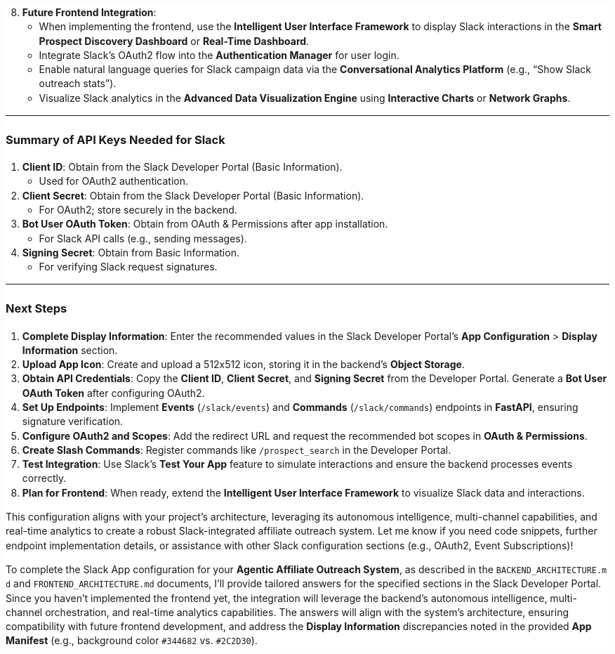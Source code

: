 8. **Future Frontend Integration**:  
   - When implementing the frontend, use the **Intelligent User Interface Framework** to display Slack interactions in the **Smart Prospect Discovery Dashboard** or **Real-Time Dashboard**.  
   - Integrate Slack’s OAuth2 flow into the **Authentication Manager** for user login.  
   - Enable natural language queries for Slack campaign data via the **Conversational Analytics Platform** (e.g., “Show Slack outreach stats”).  
   - Visualize Slack analytics in the **Advanced Data Visualization Engine** using **Interactive Charts** or **Network Graphs**.

---

### Summary of API Keys Needed for Slack

1. **Client ID**: Obtain from the Slack Developer Portal (Basic Information).  
   - Used for OAuth2 authentication.  
2. **Client Secret**: Obtain from the Slack Developer Portal (Basic Information).  
   - For OAuth2; store securely in the backend.  
3. **Bot User OAuth Token**: Obtain from OAuth & Permissions after app installation.  
   - For Slack API calls (e.g., sending messages).  
4. **Signing Secret**: Obtain from Basic Information.  
   - For verifying Slack request signatures.  

---

### Next Steps

1. **Complete Display Information**: Enter the recommended values in the Slack Developer Portal’s **App Configuration** > **Display Information** section.  
2. **Upload App Icon**: Create and upload a 512x512 icon, storing it in the backend’s **Object Storage**.  
3. **Obtain API Credentials**: Copy the **Client ID**, **Client Secret**, and **Signing Secret** from the Developer Portal. Generate a **Bot User OAuth Token** after configuring OAuth2.  
4. **Set Up Endpoints**: Implement **Events** (`/slack/events`) and **Commands** (`/slack/commands`) endpoints in **FastAPI**, ensuring signature verification.  
5. **Configure OAuth2 and Scopes**: Add the redirect URL and request the recommended bot scopes in **OAuth & Permissions**.  
6. **Create Slash Commands**: Register commands like `/prospect_search` in the Developer Portal.  
7. **Test Integration**: Use Slack’s **Test Your App** feature to simulate interactions and ensure the backend processes events correctly.  
8. **Plan for Frontend**: When ready, extend the **Intelligent User Interface Framework** to visualize Slack data and interactions.

This configuration aligns with your project’s architecture, leveraging its autonomous intelligence, multi-channel capabilities, and real-time analytics to create a robust Slack-integrated affiliate outreach system. Let me know if you need code snippets, further endpoint implementation details, or assistance with other Slack configuration sections (e.g., OAuth2, Event Subscriptions)!

To complete the Slack App configuration for your **Agentic Affiliate Outreach System**, as described in the `BACKEND_ARCHITECTURE.md` and `FRONTEND_ARCHITECTURE.md` documents, I’ll provide tailored answers for the specified sections in the Slack Developer Portal. Since you haven’t implemented the frontend yet, the integration will leverage the backend’s autonomous intelligence, multi-channel orchestration, and real-time analytics capabilities. The answers will align with the system’s architecture, ensuring compatibility with future frontend development, and address the **Display Information** discrepancies noted in the provided **App Manifest** (e.g., background color `#344682` vs. `#2C2D30`).
